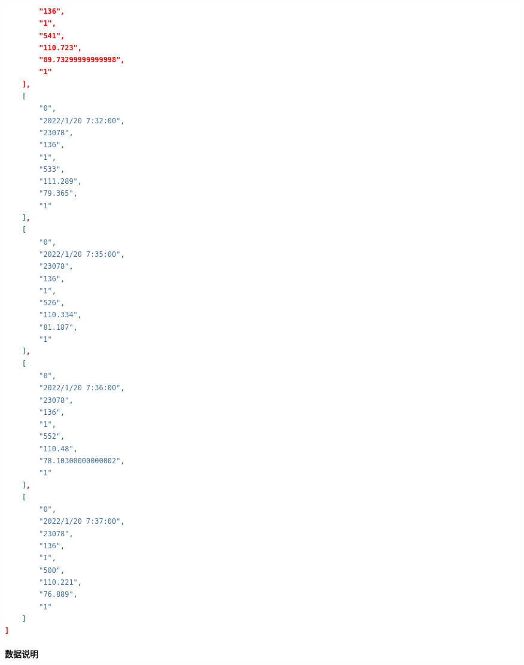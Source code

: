 ```json
        "136",
        "1",
        "541",
        "110.723",
        "89.73299999999998",
        "1"
    ],
    [
        "0",
        "2022/1/20 7:32:00",
        "23078",
        "136",
        "1",
        "533",
        "111.289",
        "79.365",
        "1"
    ],
    [
        "0",
        "2022/1/20 7:35:00",
        "23078",
        "136",
        "1",
        "526",
        "110.334",
        "81.187",
        "1"
    ],
    [
        "0",
        "2022/1/20 7:36:00",
        "23078",
        "136",
        "1",
        "552",
        "110.48",
        "78.10300000000002",
        "1"
    ],
    [
        "0",
        "2022/1/20 7:37:00",
        "23078",
        "136",
        "1",
        "500",
        "110.221",
        "76.889",
        "1"
    ]
]
```
<a name="m759K"></a>
#### 数据说明
